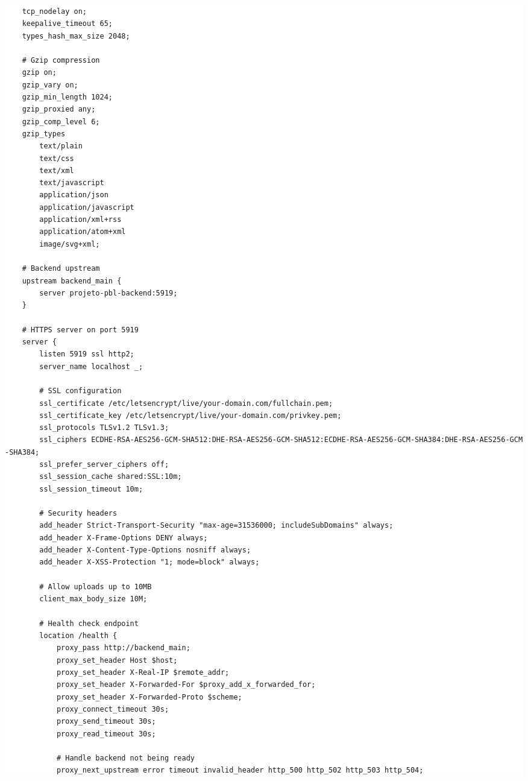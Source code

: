 ```nginx
    tcp_nodelay on;
    keepalive_timeout 65;
    types_hash_max_size 2048;

    # Gzip compression
    gzip on;
    gzip_vary on;
    gzip_min_length 1024;
    gzip_proxied any;
    gzip_comp_level 6;
    gzip_types
        text/plain
        text/css
        text/xml
        text/javascript
        application/json
        application/javascript
        application/xml+rss
        application/atom+xml
        image/svg+xml;

    # Backend upstream
    upstream backend_main {
        server projeto-pbl-backend:5919;
    }

    # HTTPS server on port 5919
    server {
        listen 5919 ssl http2;
        server_name localhost _;
        
        # SSL configuration
        ssl_certificate /etc/letsencrypt/live/your-domain.com/fullchain.pem;
        ssl_certificate_key /etc/letsencrypt/live/your-domain.com/privkey.pem;
        ssl_protocols TLSv1.2 TLSv1.3;
        ssl_ciphers ECDHE-RSA-AES256-GCM-SHA512:DHE-RSA-AES256-GCM-SHA512:ECDHE-RSA-AES256-GCM-SHA384:DHE-RSA-AES256-GCM-SHA384;
        ssl_prefer_server_ciphers off;
        ssl_session_cache shared:SSL:10m;
        ssl_session_timeout 10m;
        
        # Security headers
        add_header Strict-Transport-Security "max-age=31536000; includeSubDomains" always;
        add_header X-Frame-Options DENY always;
        add_header X-Content-Type-Options nosniff always;
        add_header X-XSS-Protection "1; mode=block" always;

        # Allow uploads up to 10MB
        client_max_body_size 10M;
        
        # Health check endpoint
        location /health {
            proxy_pass http://backend_main;
            proxy_set_header Host $host;
            proxy_set_header X-Real-IP $remote_addr;
            proxy_set_header X-Forwarded-For $proxy_add_x_forwarded_for;
            proxy_set_header X-Forwarded-Proto $scheme;
            proxy_connect_timeout 30s;
            proxy_send_timeout 30s;
            proxy_read_timeout 30s;
            
            # Handle backend not being ready
            proxy_next_upstream error timeout invalid_header http_500 http_502 http_503 http_504;
```